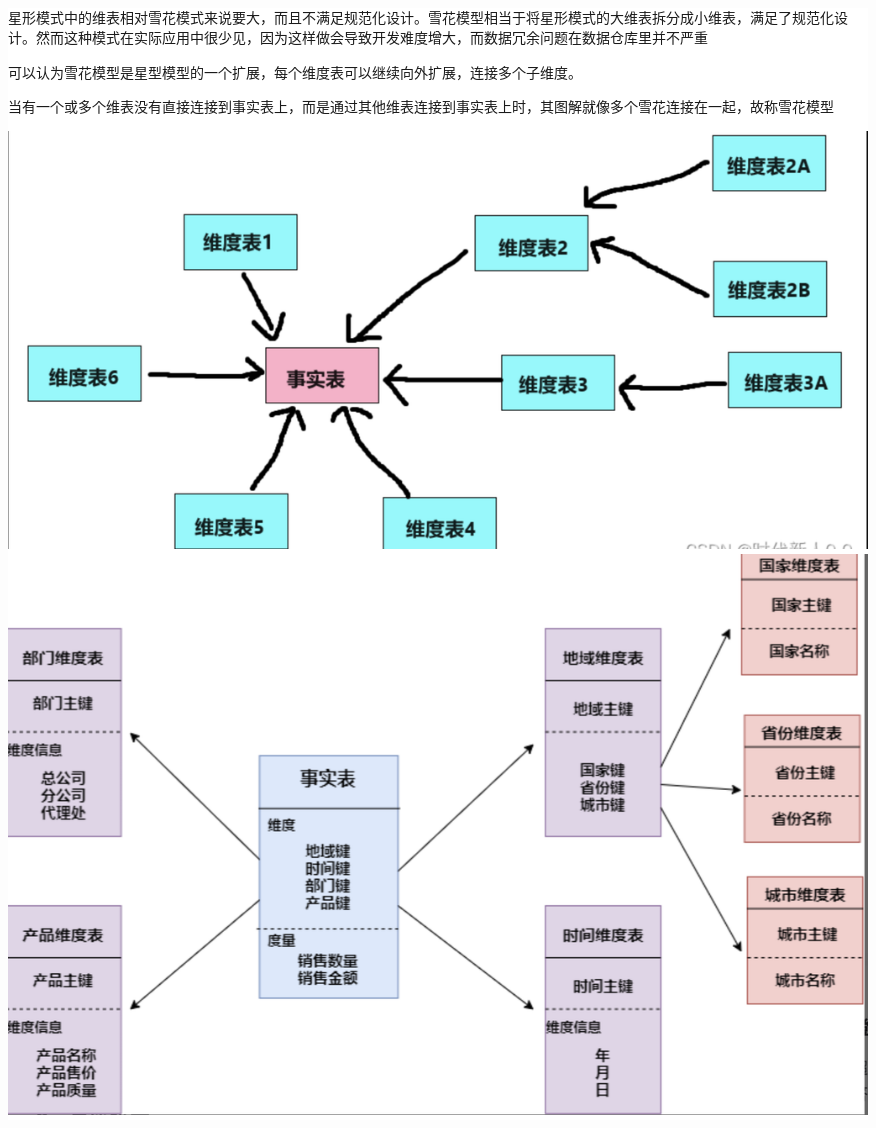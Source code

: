 星形模式中的维表相对雪花模式来说要大，而且不满足规范化设计。雪花模型相当于将星形模式的大维表拆分成小维表，满足了规范化设计。然而这种模式在实际应用中很少见，因为这样做会导致开发难度增大，而数据冗余问题在数据仓库里并不严重

可以认为雪花模型是星型模型的一个扩展，每个维度表可以继续向外扩展，连接多个子维度。

当有一个或多个维表没有直接连接到事实表上，而是通过其他维表连接到事实表上时，其图解就像多个雪花连接在一起，故称雪花模型

![xuehua.png](..%2F..%2Fstatic%2Fimg%2Fxuehua.png)
![333.png](..%2F..%2Fstatic%2Fimg%2F333.png)
